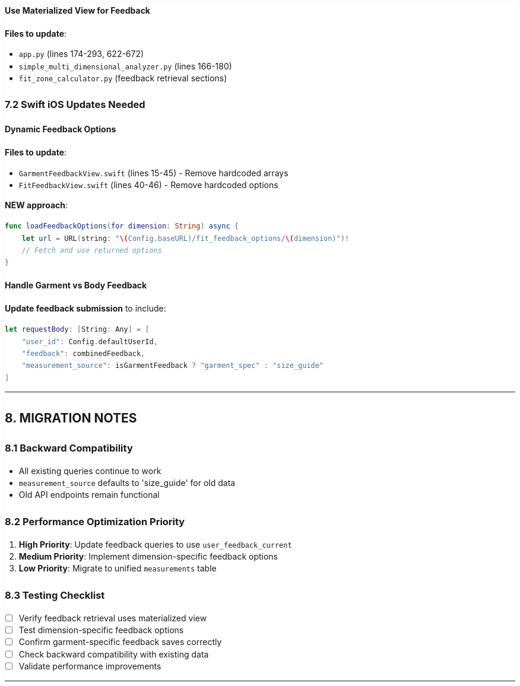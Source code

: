 #### Use Materialized View for Feedback
**Files to update**:
- `app.py` (lines 174-293, 622-672)
- `simple_multi_dimensional_analyzer.py` (lines 166-180)
- `fit_zone_calculator.py` (feedback retrieval sections)

### 7.2 Swift iOS Updates Needed

#### Dynamic Feedback Options
**Files to update**:
- `GarmentFeedbackView.swift` (lines 15-45) - Remove hardcoded arrays
- `FitFeedbackView.swift` (lines 40-46) - Remove hardcoded options

**NEW approach**:
```swift
func loadFeedbackOptions(for dimension: String) async {
    let url = URL(string: "\(Config.baseURL)/fit_feedback_options/\(dimension)")!
    // Fetch and use returned options
}
```

#### Handle Garment vs Body Feedback
**Update feedback submission** to include:
```swift
let requestBody: [String: Any] = [
    "user_id": Config.defaultUserId,
    "feedback": combinedFeedback,
    "measurement_source": isGarmentFeedback ? "garment_spec" : "size_guide"
]
```

---

## 8. MIGRATION NOTES

### 8.1 Backward Compatibility
- All existing queries continue to work
- `measurement_source` defaults to 'size_guide' for old data
- Old API endpoints remain functional

### 8.2 Performance Optimization Priority
1. **High Priority**: Update feedback queries to use `user_feedback_current`
2. **Medium Priority**: Implement dimension-specific feedback options
3. **Low Priority**: Migrate to unified `measurements` table

### 8.3 Testing Checklist
- [ ] Verify feedback retrieval uses materialized view
- [ ] Test dimension-specific feedback options
- [ ] Confirm garment-specific feedback saves correctly
- [ ] Check backward compatibility with existing data
- [ ] Validate performance improvements

---